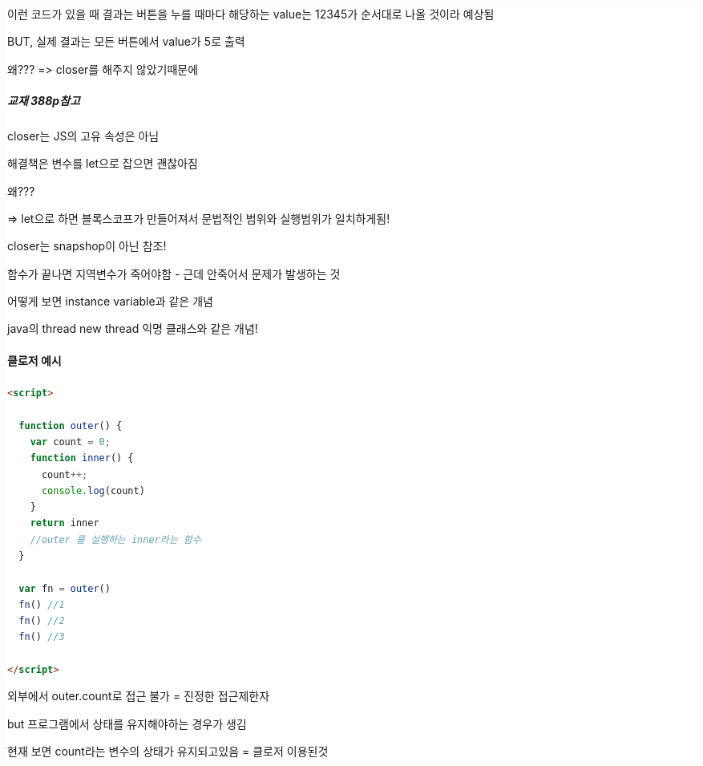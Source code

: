 이런 코드가 있을 때 결과는 버튼을 누를 때마다 해당하는 value는 12345가 순서대로 나올 것이라 예상됨

BUT, 실제 결과는 모든 버튼에서 value가 5로 출력

왜??? => closer를 해주지 않았기때문에



##### 교재 388p참고



closer는 JS의 고유 속성은 아님

해결책은 변수를 let으로 잡으면 괜찮아짐

왜???

=> let으로 하면 블록스코프가 만들어져서 문법적인 범위와 실행범위가 일치하게됨!



closer는 snapshop이 아닌 참조!



함수가 끝나면 지역변수가 죽어야함 - 근데 안죽어서 문제가 발생하는 것

어떻게 보면 instance variable과 같은 개념

java의 thread new thread 익명 클래스와 같은 개념!



#### 클로저 예시

```html
<script>

  function outer() {
    var count = 0;
    function inner() {
      count++;
      console.log(count)
    }
    return inner
    //outer 를 실행하는 inner라는 함수
  }

  var fn = outer()
  fn() //1
  fn() //2
  fn() //3

</script>
```

외부에서 outer.count로 접근 불가 = 진정한 접근제한자

but 프로그램에서 상태를 유지해야하는 경우가 생김

현재 보면 count라는 변수의 상태가 유지되고있음 = 클로저 이용된것
